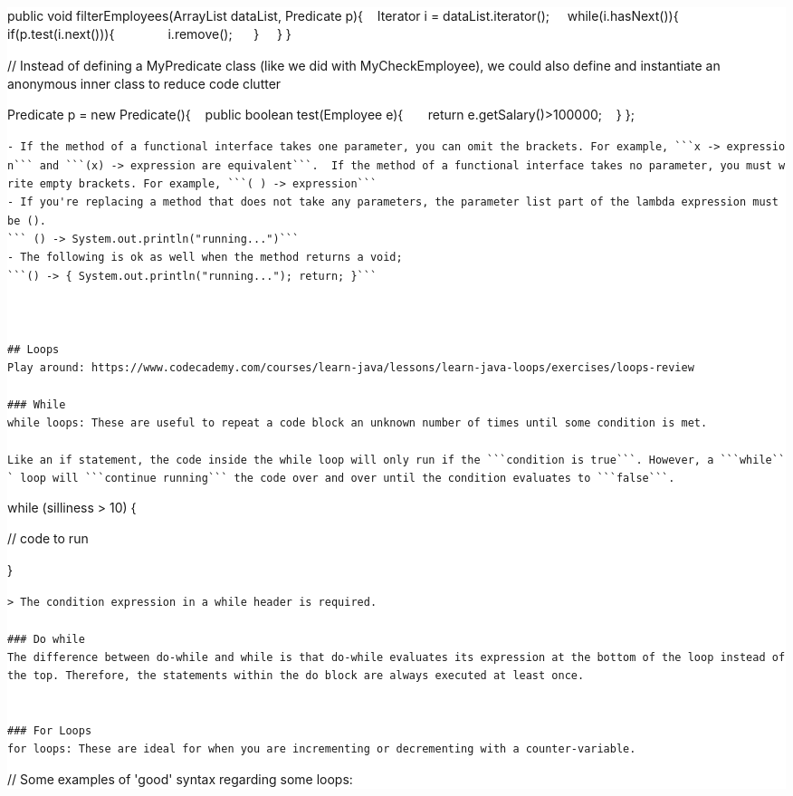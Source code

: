 public void filterEmployees(ArrayList<Employee> dataList, Predicate<Employee> p){
    Iterator<Employee> i = dataList.iterator();    
    while(i.hasNext()){         
        if(p.test(i.next())){              
            i.remove();     
        }    
    } 
}  

// Instead of defining a MyPredicate class (like we did with MyCheckEmployee), we could also define and instantiate an anonymous inner class to reduce code clutter 

Predicate<Employee> p = new Predicate<Employee>(){   
    public boolean test(Employee e){      
        return e.getSalary()>100000;   
    } 
};
```
- If the method of a functional interface takes one parameter, you can omit the brackets. For example, ```x -> expression``` and ```(x) -> expression are equivalent```.  If the method of a functional interface takes no parameter, you must write empty brackets. For example, ```( ) -> expression```
- If you're replacing a method that does not take any parameters, the parameter list part of the lambda expression must be (). 
``` () -> System.out.println("running...")```
- The following is ok as well when the method returns a void;
```() -> { System.out.println("running..."); return; }```



## Loops
Play around: https://www.codecademy.com/courses/learn-java/lessons/learn-java-loops/exercises/loops-review

### While
while loops: These are useful to repeat a code block an unknown number of times until some condition is met.

Like an if statement, the code inside the while loop will only run if the ```condition is true```. However, a ```while``` loop will ```continue running``` the code over and over until the condition evaluates to ```false```.
```
while (silliness > 10) {

  // code to run

}
```
> The condition expression in a while header is required.

### Do while
The difference between do-while and while is that do-while evaluates its expression at the bottom of the loop instead of the top. Therefore, the statements within the do block are always executed at least once.


### For Loops
for loops: These are ideal for when you are incrementing or decrementing with a counter-variable.
```
// Some examples of 'good' syntax regarding some loops:
